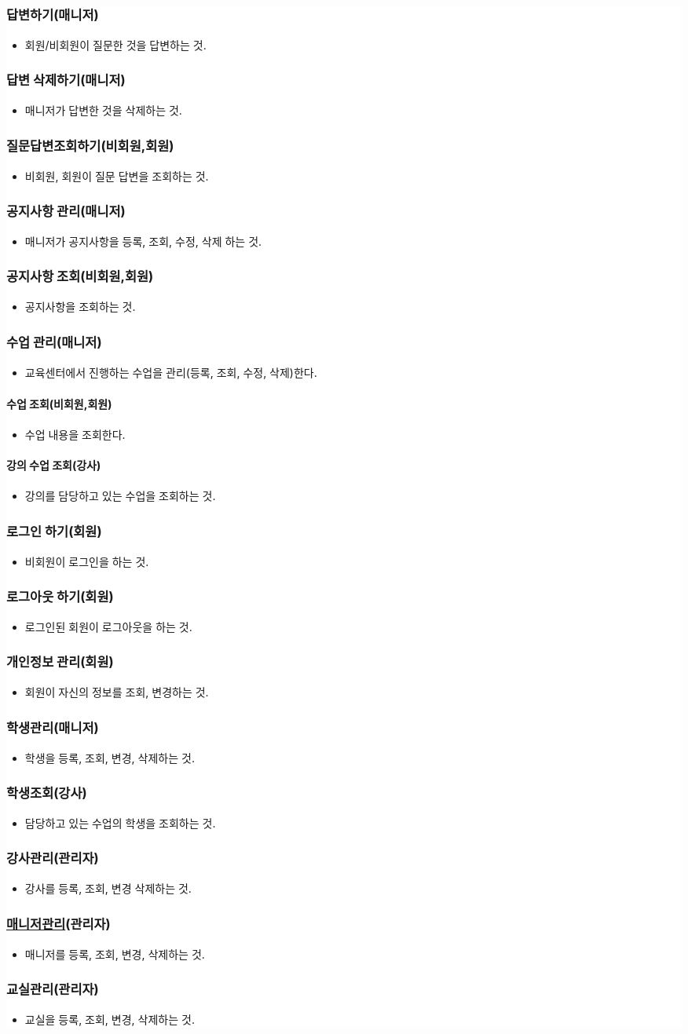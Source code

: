 ### 답변하기(매니저)
- 회원/비회원이 질문한 것을 답변하는 것.

### 답변 삭제하기(매니저)
- 매니저가 답변한 것을 삭제하는 것.

### 질문답변조회하기(비회원,회원)
- 비회원, 회원이 질문 답변을 조회하는 것.

### 공지사항 관리(매니저)
- 매니저가 공지사항을 등록, 조회, 수정, 삭제 하는 것.

### 공지사항 조회(비회원,회원)
- 공지사항을 조회하는 것.

### 수업 관리(매니저)
- 교육센터에서 진행하는 수업을 관리(등록, 조회, 수정, 삭제)한다.

#### 수업 조회(비회원,회원)
- 수업 내용을 조회한다.

#### 강의 수업 조회(강사)
- 강의를 담당하고 있는 수업을 조회하는 것.

### 로그인 하기(회원)
- 비회원이 로그인을 하는 것.

### 로그아웃 하기(회원)
- 로그인된 회원이 로그아웃을 하는 것.

### 개인정보 관리(회원)
- 회원이 자신의 정보를 조회, 변경하는 것.

### 학생관리(매니저)
- 학생을 등록, 조회, 변경, 삭제하는 것.

### 학생조회(강사)
- 담당하고 있는 수업의 학생을 조회하는 것.

### 강사관리(관리자)
- 강사를 등록, 조회, 변경 삭제하는 것.

### [매니저관리](uc002-ManagerManagement.md)(관리자)
- 매니저를 등록, 조회, 변경, 삭제하는 것.

### 교실관리(관리자)
- 교실을 등록, 조회, 변경, 삭제하는 것.
